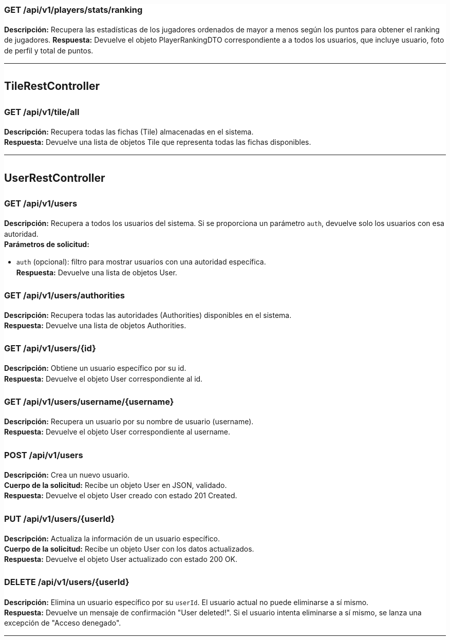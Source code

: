 ### GET /api/v1/players/stats/ranking
**Descripción:** Recupera las estadísticas de los jugadores ordenados de mayor a menos según los puntos para obtener el ranking de jugadores.
**Respuesta:** Devuelve el objeto PlayerRankingDTO correspondiente a a todos los usuarios, que incluye usuario, foto de perfil y total de puntos.

---

## TileRestController

### GET /api/v1/tile/all
**Descripción:** Recupera todas las fichas (Tile) almacenadas en el sistema.  
**Respuesta:** Devuelve una lista de objetos Tile que representa todas las fichas disponibles.

---

## UserRestController

### GET /api/v1/users
**Descripción:** Recupera a todos los usuarios del sistema. Si se proporciona un parámetro `auth`, devuelve solo los usuarios con esa autoridad.  
**Parámetros de solicitud:**
- `auth` (opcional): filtro para mostrar usuarios con una autoridad específica.  
**Respuesta:** Devuelve una lista de objetos User.

### GET /api/v1/users/authorities
**Descripción:** Recupera todas las autoridades (Authorities) disponibles en el sistema.  
**Respuesta:** Devuelve una lista de objetos Authorities.

### GET /api/v1/users/{id}
**Descripción:** Obtiene un usuario específico por su id.  
**Respuesta:** Devuelve el objeto User correspondiente al id.

### GET /api/v1/users/username/{username}
**Descripción:** Recupera un usuario por su nombre de usuario (username).  
**Respuesta:** Devuelve el objeto User correspondiente al username.

### POST /api/v1/users
**Descripción:** Crea un nuevo usuario.  
**Cuerpo de la solicitud:** Recibe un objeto User en JSON, validado.  
**Respuesta:** Devuelve el objeto User creado con estado 201 Created.

### PUT /api/v1/users/{userId}
**Descripción:** Actualiza la información de un usuario específico.  
**Cuerpo de la solicitud:** Recibe un objeto User con los datos actualizados.  
**Respuesta:** Devuelve el objeto User actualizado con estado 200 OK.

### DELETE /api/v1/users/{userId}
**Descripción:** Elimina un usuario específico por su `userId`. El usuario actual no puede eliminarse a sí mismo.  
**Respuesta:** Devuelve un mensaje de confirmación "User deleted!". Si el usuario intenta eliminarse a sí mismo, se lanza una excepción de "Acceso denegado".

---